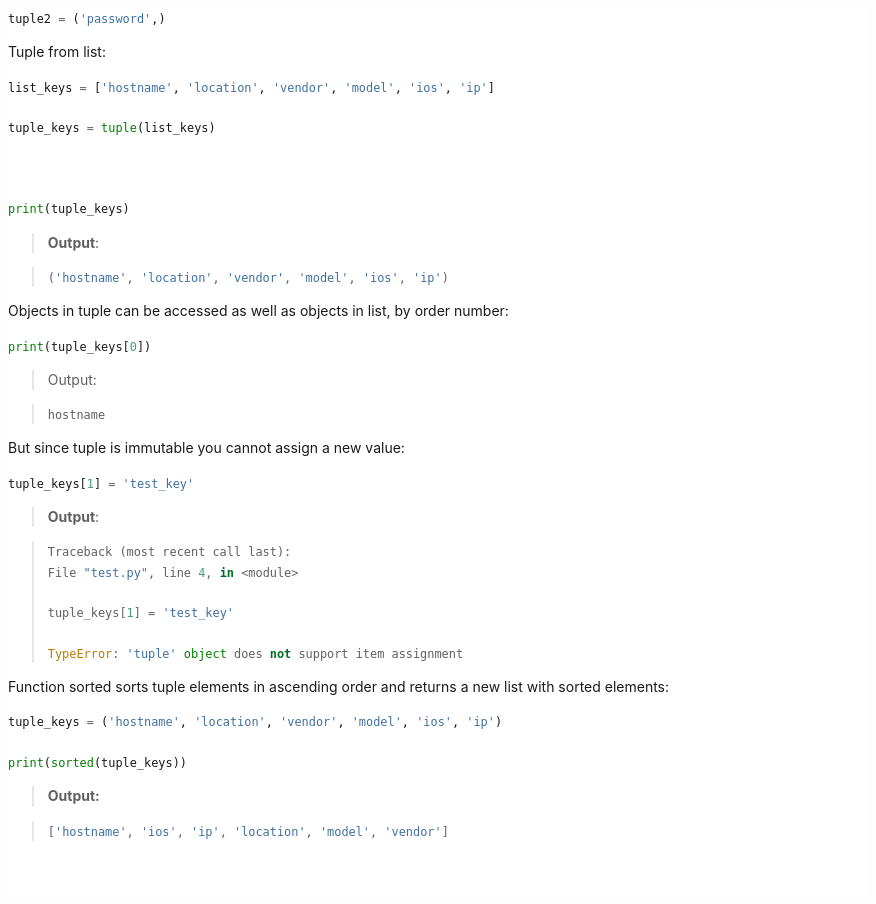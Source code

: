 ```python
tuple2 = ('password',)
```

 

Tuple from list:

```python
list_keys = ['hostname', 'location', 'vendor', 'model', 'ios', 'ip']

tuple_keys = tuple(list_keys)

 

print(tuple_keys)
```

> **Output**:

> ```python
> ('hostname', 'location', 'vendor', 'model', 'ios', 'ip')
> ```

 

Objects in tuple can be accessed as well as objects in list, by order number:

```python
print(tuple_keys[0])
```

> Output:

> ```python
> hostname
> ```

 

But since tuple is immutable you cannot assign a new value:

```python
tuple_keys[1] = 'test_key'
```

> **Output**:

> ```python
> Traceback (most recent call last):
> File "test.py", line 4, in <module>
> 
> tuple_keys[1] = 'test_key'
> 
> TypeError: 'tuple' object does not support item assignment
> ```

 

Function sorted sorts tuple elements in ascending order and returns a new list with sorted elements:

```python
tuple_keys = ('hostname', 'location', 'vendor', 'model', 'ios', 'ip')

print(sorted(tuple_keys))
```

> **Output:**

> ```python
> ['hostname', 'ios', 'ip', 'location', 'model', 'vendor']
> ```

 

<br>

<br>